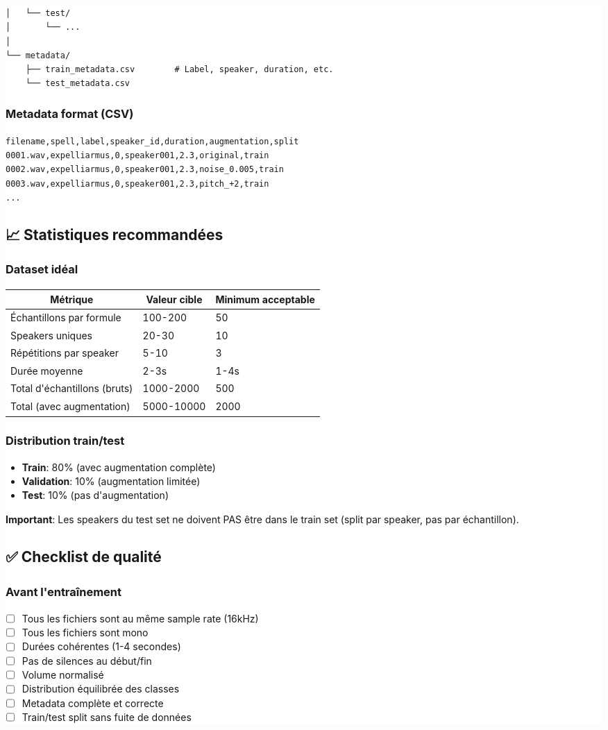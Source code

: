 ```
│   └── test/
│       └── ...
│
└── metadata/
    ├── train_metadata.csv        # Label, speaker, duration, etc.
    └── test_metadata.csv
```

### Metadata format (CSV)

```csv
filename,spell,label,speaker_id,duration,augmentation,split
0001.wav,expelliarmus,0,speaker001,2.3,original,train
0002.wav,expelliarmus,0,speaker001,2.3,noise_0.005,train
0003.wav,expelliarmus,0,speaker001,2.3,pitch_+2,train
...
```

## 📈 Statistiques recommandées

### Dataset idéal

| Métrique | Valeur cible | Minimum acceptable |
|----------|--------------|-------------------|
| Échantillons par formule | 100-200 | 50 |
| Speakers uniques | 20-30 | 10 |
| Répétitions par speaker | 5-10 | 3 |
| Durée moyenne | 2-3s | 1-4s |
| Total d'échantillons (bruts) | 1000-2000 | 500 |
| Total (avec augmentation) | 5000-10000 | 2000 |

### Distribution train/test

- **Train**: 80% (avec augmentation complète)
- **Validation**: 10% (augmentation limitée)
- **Test**: 10% (pas d'augmentation)

**Important**: Les speakers du test set ne doivent PAS être dans le train set (split par speaker, pas par échantillon).

## ✅ Checklist de qualité

### Avant l'entraînement

- [ ] Tous les fichiers sont au même sample rate (16kHz)
- [ ] Tous les fichiers sont mono
- [ ] Durées cohérentes (1-4 secondes)
- [ ] Pas de silences au début/fin
- [ ] Volume normalisé
- [ ] Distribution équilibrée des classes
- [ ] Metadata complète et correcte
- [ ] Train/test split sans fuite de données
